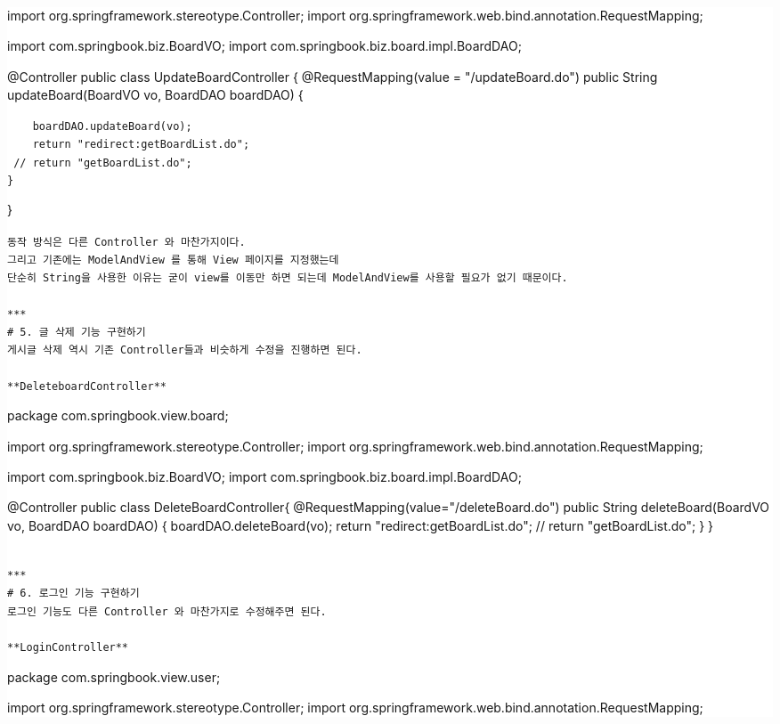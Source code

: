 import org.springframework.stereotype.Controller;
import org.springframework.web.bind.annotation.RequestMapping;

import com.springbook.biz.BoardVO;
import com.springbook.biz.board.impl.BoardDAO;

@Controller
public class UpdateBoardController {
	@RequestMapping(value = "/updateBoard.do")
	public String updateBoard(BoardVO vo, BoardDAO boardDAO) {

		boardDAO.updateBoard(vo);
		return "redirect:getBoardList.do";
	 // return "getBoardList.do";
	}
}
```
동작 방식은 다른 Controller 와 마찬가지이다.  
그리고 기존에는 ModelAndView 를 통해 View 페이지를 지정했는데
단순히 String을 사용한 이유는 굳이 view를 이동만 하면 되는데 ModelAndView를 사용할 필요가 없기 때문이다.  

***
# 5. 글 삭제 기능 구현하기
게시글 삭제 역시 기존 Controller들과 비슷하게 수정을 진행하면 된다.  

**DeleteboardController**
```
package com.springbook.view.board;

import org.springframework.stereotype.Controller;
import org.springframework.web.bind.annotation.RequestMapping;

import com.springbook.biz.BoardVO;
import com.springbook.biz.board.impl.BoardDAO;

@Controller
public class DeleteBoardController{
	@RequestMapping(value="/deleteBoard.do")
	public String deleteBoard(BoardVO vo, BoardDAO boardDAO) {
		boardDAO.deleteBoard(vo);
		return "redirect:getBoardList.do";
		// return "getBoardList.do";
	}
}
```

***
# 6. 로그인 기능 구현하기
로그인 기능도 다른 Controller 와 마찬가지로 수정해주면 된다.  

**LoginController**
```
package com.springbook.view.user;

import org.springframework.stereotype.Controller;
import org.springframework.web.bind.annotation.RequestMapping;
